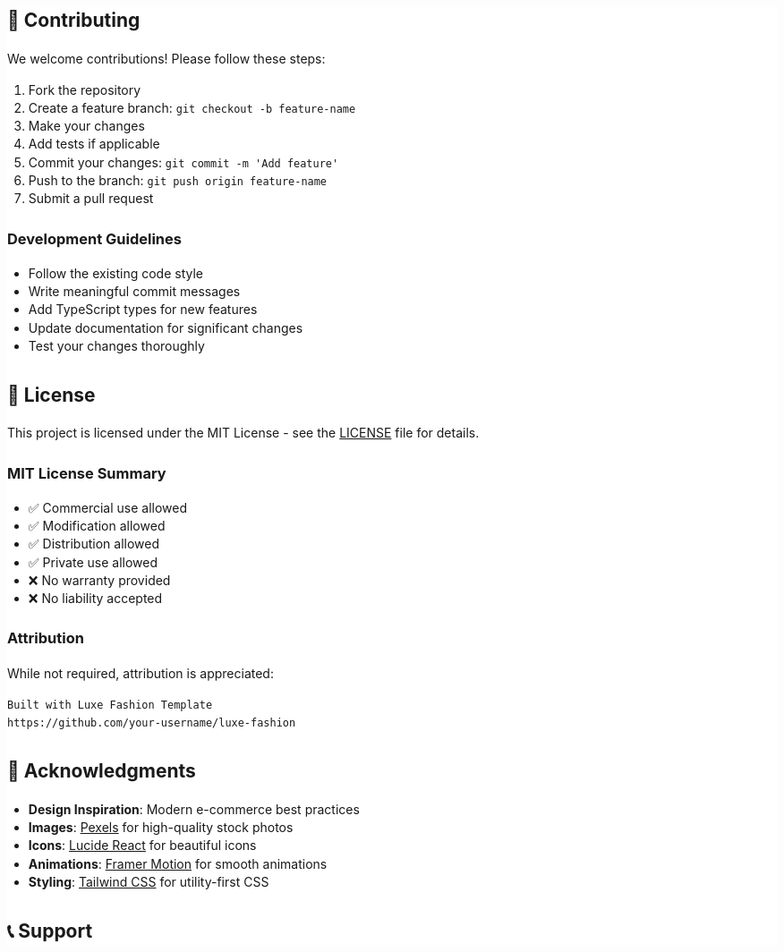 ## 🤝 Contributing

We welcome contributions! Please follow these steps:

1. Fork the repository
2. Create a feature branch: `git checkout -b feature-name`
3. Make your changes
4. Add tests if applicable
5. Commit your changes: `git commit -m 'Add feature'`
6. Push to the branch: `git push origin feature-name`
7. Submit a pull request

### Development Guidelines

- Follow the existing code style
- Write meaningful commit messages
- Add TypeScript types for new features
- Update documentation for significant changes
- Test your changes thoroughly

## 📄 License

This project is licensed under the MIT License - see the [LICENSE](LICENSE) file for details.

### MIT License Summary

- ✅ Commercial use allowed
- ✅ Modification allowed
- ✅ Distribution allowed
- ✅ Private use allowed
- ❌ No warranty provided
- ❌ No liability accepted

### Attribution

While not required, attribution is appreciated:

```
Built with Luxe Fashion Template
https://github.com/your-username/luxe-fashion
```

## 🙏 Acknowledgments

- **Design Inspiration**: Modern e-commerce best practices
- **Images**: [Pexels](https://pexels.com) for high-quality stock photos
- **Icons**: [Lucide React](https://lucide.dev) for beautiful icons
- **Animations**: [Framer Motion](https://framer.com/motion) for smooth animations
- **Styling**: [Tailwind CSS](https://tailwindcss.com) for utility-first CSS

## 📞 Support
